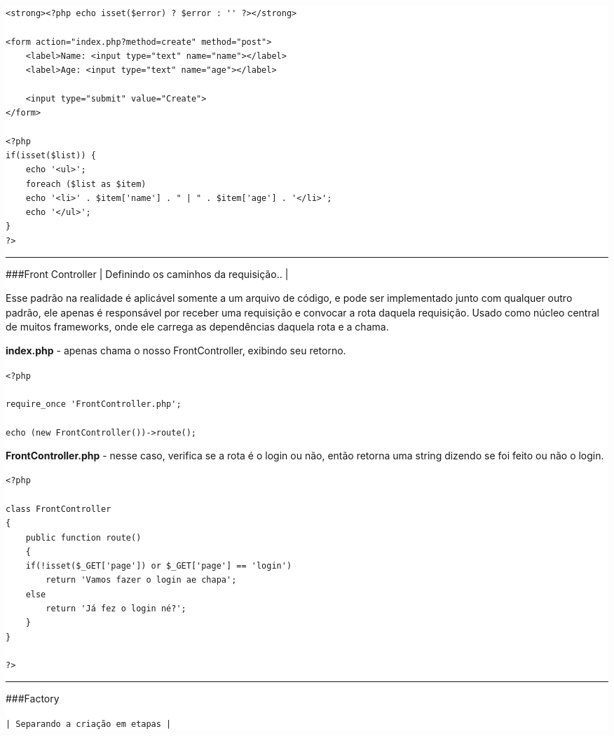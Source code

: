 	<strong><?php echo isset($error) ? $error : '' ?></strong>

	<form action="index.php?method=create" method="post">
	    <label>Name: <input type="text" name="name"></label>
	    <label>Age: <input type="text" name="age"></label>

	    <input type="submit" value="Create">
	</form>

	<?php
	if(isset($list)) {
	    echo '<ul>';
	    foreach ($list as $item)
		echo '<li>' . $item['name'] . " | " . $item['age'] . '</li>';
	    echo '</ul>';
	}
	?>
_____________________
###Front Controller 
	| Definindo os caminhos da requisição.. |
	
Esse padrão na realidade é aplicável somente a um arquivo de código, e pode ser implementado junto com qualquer outro padrão, ele apenas é responsável por receber uma requisição e convocar a rota daquela requisição. Usado como núcleo central de muitos frameworks, onde ele carrega as dependências daquela rota e a chama.

**index.php** - apenas chama o nosso FrontController, exibindo seu retorno.

	<?php

	require_once 'FrontController.php';

	echo (new FrontController())->route();

**FrontController.php** - nesse caso, verifica se a rota é o login ou não, então retorna uma string dizendo se foi feito ou não o login.

	<?php

	class FrontController
	{
	    public function route()
	    {
		if(!isset($_GET['page']) or $_GET['page'] == 'login')
		    return 'Vamos fazer o login ae chapa';
		else
		    return 'Já fez o login né?';
	    }
	}

	?>

_____________________
###Factory 

	| Separando a criação em etapas |
	
